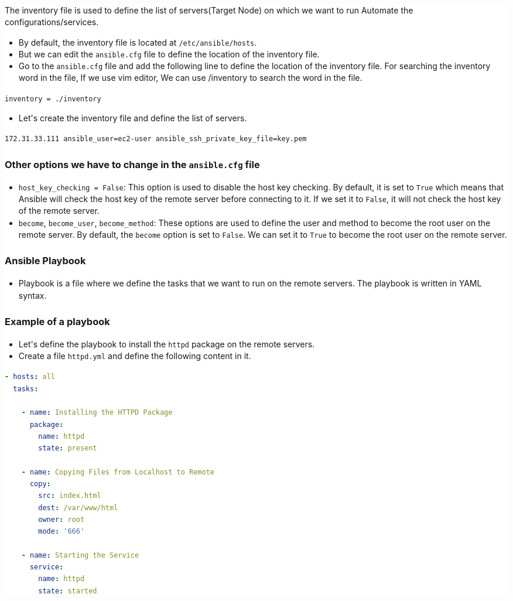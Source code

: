 The inventory file is used to define the list of servers(Target Node) on which we want to run Automate the configurations/services.
- By default, the inventory file is located at `/etc/ansible/hosts`.
- But we can edit the `ansible.cfg` file to define the location of the inventory file.
- Go to the `ansible.cfg` file and add the following line to define the location of the inventory file. For searching the inventory word in the file, If we use vim editor, We can use /inventory to search the word in the file.
```bash
inventory = ./inventory
```
- Let's create the inventory file and define the list of servers.

```bash
172.31.33.111 ansible_user=ec2-user ansible_ssh_private_key_file=key.pem
```

### Other options we have to change in the `ansible.cfg` file

- `host_key_checking = False`: This option is used to disable the host key checking. By default, it is set to `True` which means that Ansible will check the host key of the remote server before connecting to it. If we set it to `False`, it will not check the host key of the remote server.
- `become`, `become_user`, `become_method`: These options are used to define the user and method to become the root user on the remote server. By default, the `become` option is set to `False`. We can set it to `True` to become the root user on the remote server.

### Ansible Playbook

- Playbook is a file where we define the tasks that we want to run on the remote servers.
The playbook is written in YAML syntax.

### Example of a playbook

- Let's define the playbook to install the `httpd` package on the remote servers. 
- Create a file `httpd.yml` and define the following content in it.

```yaml
- hosts: all
  tasks:

    - name: Installing the HTTPD Package
      package:
        name: httpd
        state: present

    - name: Copying Files from Localhost to Remote
      copy:
        src: index.html
        dest: /var/www/html
        owner: root
        mode: '666'

    - name: Starting the Service
      service:
        name: httpd
        state: started
```
